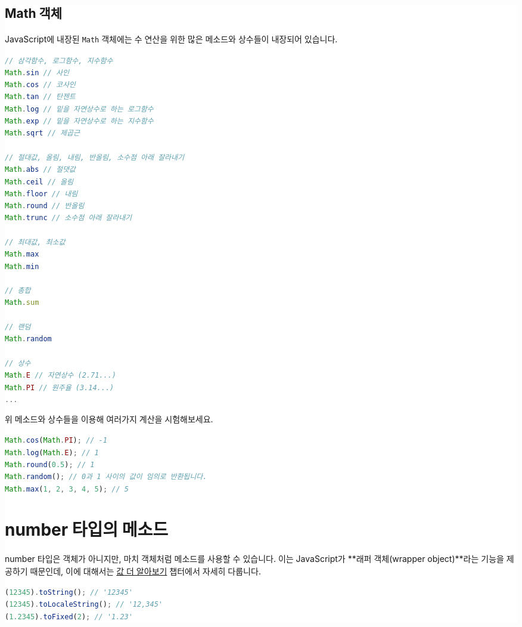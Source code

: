 ## Math 객체

JavaScript에 내장된 `Math` 객체에는 수 연산을 위한 많은 메소드와 상수들이 내장되어 있습니다.

```js
// 삼각함수, 로그함수, 지수함수
Math.sin // 사인
Math.cos // 코사인
Math.tan // 탄젠트
Math.log // 밑을 자연상수로 하는 로그함수
Math.exp // 밑을 자연상수로 하는 지수함수
Math.sqrt // 제곱근

// 절대값, 올림, 내림, 반올림, 소수점 아래 잘라내기
Math.abs // 절댓값
Math.ceil // 올림
Math.floor // 내림
Math.round // 반올림
Math.trunc // 소수점 아래 잘라내기

// 최대값, 최소값
Math.max
Math.min

// 총합
Math.sum

// 랜덤
Math.random

// 상수
Math.E // 자연상수 (2.71...)
Math.PI // 원주율 (3.14...)
...
```

위 메소드와 상수들을 이용해 여러가지 계산을 시험해보세요.

```js
Math.cos(Math.PI); // -1
Math.log(Math.E); // 1
Math.round(0.5); // 1
Math.random(); // 0과 1 사이의 값이 임의로 반환됩니다.
Math.max(1, 2, 3, 4, 5); // 5
```

# number 타입의 메소드

number 타입은 객체가 아니지만, 마치 객체처럼 메소드를 사용할 수 있습니다. 이는 JavaScript가 **래퍼 객체(wrapper object)**라는 기능을 제공하기 때문인데, 이에 대해서는 [값 더 알아보기](./temp/220-value-in-depth.md) 챕터에서 자세히 다룹니다.

```js
(12345).toString(); // '12345'
(12345).toLocaleString(); // '12,345'
(1.2345).toFixed(2); // '1.23'
```

